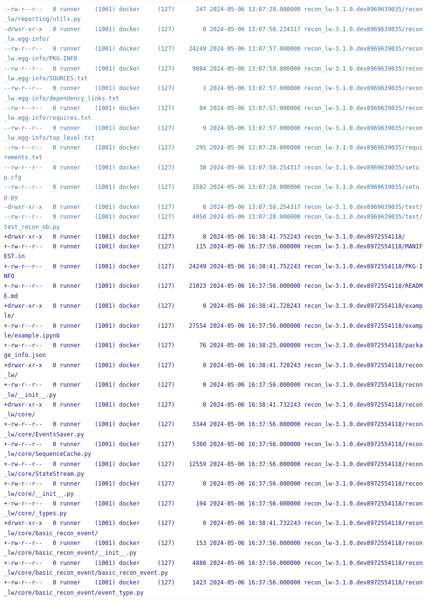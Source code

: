 ```diff
--rw-r--r--   0 runner    (1001) docker     (127)      247 2024-05-06 13:07:28.000000 recon_lw-3.1.0.dev8969639035/recon_lw/reporting/utils.py
-drwxr-xr-x   0 runner    (1001) docker     (127)        0 2024-05-06 13:07:58.234317 recon_lw-3.1.0.dev8969639035/recon_lw.egg-info/
--rw-r--r--   0 runner    (1001) docker     (127)    24249 2024-05-06 13:07:57.000000 recon_lw-3.1.0.dev8969639035/recon_lw.egg-info/PKG-INFO
--rw-r--r--   0 runner    (1001) docker     (127)     9084 2024-05-06 13:07:58.000000 recon_lw-3.1.0.dev8969639035/recon_lw.egg-info/SOURCES.txt
--rw-r--r--   0 runner    (1001) docker     (127)        1 2024-05-06 13:07:57.000000 recon_lw-3.1.0.dev8969639035/recon_lw.egg-info/dependency_links.txt
--rw-r--r--   0 runner    (1001) docker     (127)       84 2024-05-06 13:07:57.000000 recon_lw-3.1.0.dev8969639035/recon_lw.egg-info/requires.txt
--rw-r--r--   0 runner    (1001) docker     (127)        9 2024-05-06 13:07:57.000000 recon_lw-3.1.0.dev8969639035/recon_lw.egg-info/top_level.txt
--rw-r--r--   0 runner    (1001) docker     (127)      295 2024-05-06 13:07:28.000000 recon_lw-3.1.0.dev8969639035/requirements.txt
--rw-r--r--   0 runner    (1001) docker     (127)       38 2024-05-06 13:07:58.254317 recon_lw-3.1.0.dev8969639035/setup.cfg
--rw-r--r--   0 runner    (1001) docker     (127)     1582 2024-05-06 13:07:28.000000 recon_lw-3.1.0.dev8969639035/setup.py
-drwxr-xr-x   0 runner    (1001) docker     (127)        0 2024-05-06 13:07:58.254317 recon_lw-3.1.0.dev8969639035/test/
--rw-r--r--   0 runner    (1001) docker     (127)     4050 2024-05-06 13:07:28.000000 recon_lw-3.1.0.dev8969639035/test/test_recon_ob.py
+drwxr-xr-x   0 runner    (1001) docker     (127)        0 2024-05-06 16:38:41.752243 recon_lw-3.1.0.dev8972554118/
+-rw-r--r--   0 runner    (1001) docker     (127)      115 2024-05-06 16:37:56.000000 recon_lw-3.1.0.dev8972554118/MANIFEST.in
+-rw-r--r--   0 runner    (1001) docker     (127)    24249 2024-05-06 16:38:41.752243 recon_lw-3.1.0.dev8972554118/PKG-INFO
+-rw-r--r--   0 runner    (1001) docker     (127)    21023 2024-05-06 16:37:56.000000 recon_lw-3.1.0.dev8972554118/README.md
+drwxr-xr-x   0 runner    (1001) docker     (127)        0 2024-05-06 16:38:41.728243 recon_lw-3.1.0.dev8972554118/example/
+-rw-r--r--   0 runner    (1001) docker     (127)    27554 2024-05-06 16:37:56.000000 recon_lw-3.1.0.dev8972554118/example/example.ipynb
+-rw-r--r--   0 runner    (1001) docker     (127)       76 2024-05-06 16:38:25.000000 recon_lw-3.1.0.dev8972554118/package_info.json
+drwxr-xr-x   0 runner    (1001) docker     (127)        0 2024-05-06 16:38:41.728243 recon_lw-3.1.0.dev8972554118/recon_lw/
+-rw-r--r--   0 runner    (1001) docker     (127)        0 2024-05-06 16:37:56.000000 recon_lw-3.1.0.dev8972554118/recon_lw/__init__.py
+drwxr-xr-x   0 runner    (1001) docker     (127)        0 2024-05-06 16:38:41.732243 recon_lw-3.1.0.dev8972554118/recon_lw/core/
+-rw-r--r--   0 runner    (1001) docker     (127)     3344 2024-05-06 16:37:56.000000 recon_lw-3.1.0.dev8972554118/recon_lw/core/EventsSaver.py
+-rw-r--r--   0 runner    (1001) docker     (127)     5360 2024-05-06 16:37:56.000000 recon_lw-3.1.0.dev8972554118/recon_lw/core/SequenceCache.py
+-rw-r--r--   0 runner    (1001) docker     (127)    12559 2024-05-06 16:37:56.000000 recon_lw-3.1.0.dev8972554118/recon_lw/core/StateStream.py
+-rw-r--r--   0 runner    (1001) docker     (127)        0 2024-05-06 16:37:56.000000 recon_lw-3.1.0.dev8972554118/recon_lw/core/__init__.py
+-rw-r--r--   0 runner    (1001) docker     (127)      194 2024-05-06 16:37:56.000000 recon_lw-3.1.0.dev8972554118/recon_lw/core/_types.py
+drwxr-xr-x   0 runner    (1001) docker     (127)        0 2024-05-06 16:38:41.732243 recon_lw-3.1.0.dev8972554118/recon_lw/core/basic_recon_event/
+-rw-r--r--   0 runner    (1001) docker     (127)      153 2024-05-06 16:37:56.000000 recon_lw-3.1.0.dev8972554118/recon_lw/core/basic_recon_event/__init__.py
+-rw-r--r--   0 runner    (1001) docker     (127)     4888 2024-05-06 16:37:56.000000 recon_lw-3.1.0.dev8972554118/recon_lw/core/basic_recon_event/basic_recon_event.py
+-rw-r--r--   0 runner    (1001) docker     (127)     1423 2024-05-06 16:37:56.000000 recon_lw-3.1.0.dev8972554118/recon_lw/core/basic_recon_event/event_type.py
```